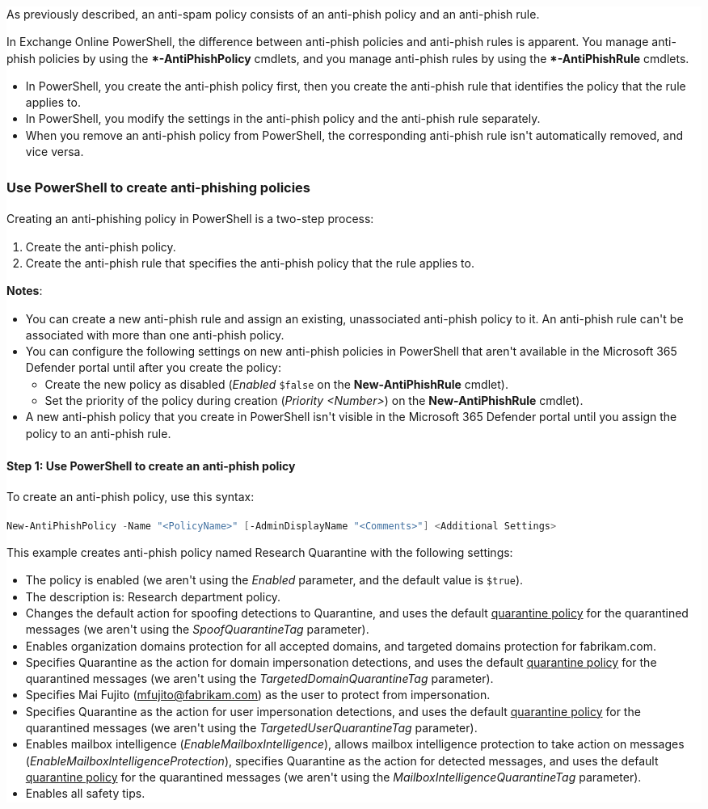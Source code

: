 As previously described, an anti-spam policy consists of an anti-phish policy and an anti-phish rule.

In Exchange Online PowerShell, the difference between anti-phish policies and anti-phish rules is apparent. You manage anti-phish policies by using the **\*-AntiPhishPolicy** cmdlets, and you manage anti-phish rules by using the **\*-AntiPhishRule** cmdlets.

- In PowerShell, you create the anti-phish policy first, then you create the anti-phish rule that identifies the policy that the rule applies to.
- In PowerShell, you modify the settings in the anti-phish policy and the anti-phish rule separately.
- When you remove an anti-phish policy from PowerShell, the corresponding anti-phish rule isn't automatically removed, and vice versa.

### Use PowerShell to create anti-phishing policies

Creating an anti-phishing policy in PowerShell is a two-step process:

1. Create the anti-phish policy.
2. Create the anti-phish rule that specifies the anti-phish policy that the rule applies to.

 **Notes**:

- You can create a new anti-phish rule and assign an existing, unassociated anti-phish policy to it. An anti-phish rule can't be associated with more than one anti-phish policy.
- You can configure the following settings on new anti-phish policies in PowerShell that aren't available in the Microsoft 365 Defender portal until after you create the policy:
  - Create the new policy as disabled (_Enabled_ `$false` on the **New-AntiPhishRule** cmdlet).
  - Set the priority of the policy during creation (_Priority_ _\<Number\>_) on the **New-AntiPhishRule** cmdlet).
- A new anti-phish policy that you create in PowerShell isn't visible in the Microsoft 365 Defender portal until you assign the policy to an anti-phish rule.

#### Step 1: Use PowerShell to create an anti-phish policy

To create an anti-phish policy, use this syntax:

```PowerShell
New-AntiPhishPolicy -Name "<PolicyName>" [-AdminDisplayName "<Comments>"] <Additional Settings>
```

This example creates anti-phish policy named Research Quarantine with the following settings:

- The policy is enabled (we aren't using the _Enabled_ parameter, and the default value is `$true`).
- The description is: Research department policy.
- Changes the default action for spoofing detections to Quarantine, and uses the default [quarantine policy](quarantine-policies.md) for the quarantined messages (we aren't using the _SpoofQuarantineTag_ parameter).
- Enables organization domains protection for all accepted domains, and targeted domains protection for fabrikam.com.
- Specifies Quarantine as the action for domain impersonation detections, and uses the default [quarantine policy](quarantine-policies.md) for the quarantined messages (we aren't using the _TargetedDomainQuarantineTag_ parameter).
- Specifies Mai Fujito (mfujito@fabrikam.com) as the user to protect from impersonation.
- Specifies Quarantine as the action for user impersonation detections, and uses the default [quarantine policy](quarantine-policies.md) for the quarantined messages (we aren't using the _TargetedUserQuarantineTag_ parameter).
- Enables mailbox intelligence (_EnableMailboxIntelligence_), allows mailbox intelligence protection to take action on messages (_EnableMailboxIntelligenceProtection_), specifies Quarantine as the action for detected messages, and uses the default [quarantine policy](quarantine-policies.md) for the quarantined messages (we aren't using the _MailboxIntelligenceQuarantineTag_ parameter).
- Enables all safety tips.
